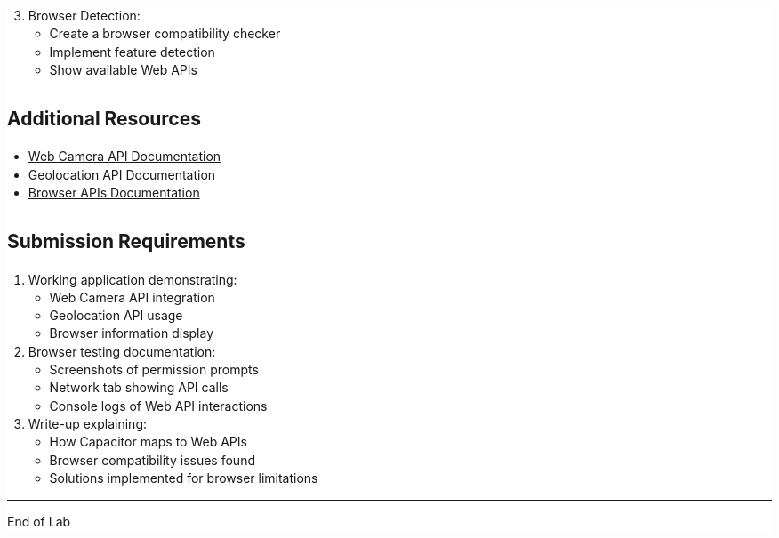 3. Browser Detection:
   - Create a browser compatibility checker
   - Implement feature detection
   - Show available Web APIs

## Additional Resources

- [Web Camera API Documentation](https://developer.mozilla.org/en-US/docs/Web/API/MediaDevices/getUserMedia)
- [Geolocation API Documentation](https://developer.mozilla.org/en-US/docs/Web/API/Geolocation_API)
- [Browser APIs Documentation](https://developer.mozilla.org/en-US/docs/Web/API)

## Submission Requirements

1. Working application demonstrating:
   - Web Camera API integration
   - Geolocation API usage
   - Browser information display
2. Browser testing documentation:
   - Screenshots of permission prompts
   - Network tab showing API calls
   - Console logs of Web API interactions
3. Write-up explaining:
   - How Capacitor maps to Web APIs
   - Browser compatibility issues found
   - Solutions implemented for browser limitations

---
End of Lab
